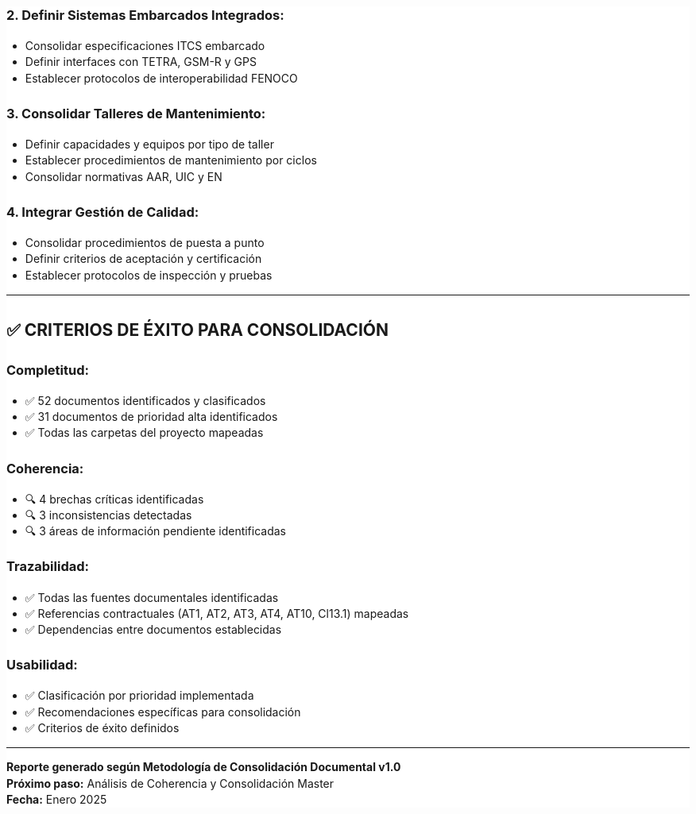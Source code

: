 ### **2. Definir Sistemas Embarcados Integrados:**
- Consolidar especificaciones ITCS embarcado
- Definir interfaces con TETRA, GSM-R y GPS
- Establecer protocolos de interoperabilidad FENOCO

### **3. Consolidar Talleres de Mantenimiento:**
- Definir capacidades y equipos por tipo de taller
- Establecer procedimientos de mantenimiento por ciclos
- Consolidar normativas AAR, UIC y EN

### **4. Integrar Gestión de Calidad:**
- Consolidar procedimientos de puesta a punto
- Definir criterios de aceptación y certificación
- Establecer protocolos de inspección y pruebas

---

## ✅ CRITERIOS DE ÉXITO PARA CONSOLIDACIÓN

### **Completitud:**
- ✅ 52 documentos identificados y clasificados
- ✅ 31 documentos de prioridad alta identificados
- ✅ Todas las carpetas del proyecto mapeadas

### **Coherencia:**
- 🔍 4 brechas críticas identificadas
- 🔍 3 inconsistencias detectadas
- 🔍 3 áreas de información pendiente identificadas

### **Trazabilidad:**
- ✅ Todas las fuentes documentales identificadas
- ✅ Referencias contractuales (AT1, AT2, AT3, AT4, AT10, Cl13.1) mapeadas
- ✅ Dependencias entre documentos establecidas

### **Usabilidad:**
- ✅ Clasificación por prioridad implementada
- ✅ Recomendaciones específicas para consolidación
- ✅ Criterios de éxito definidos

---

**Reporte generado según Metodología de Consolidación Documental v1.0**  
**Próximo paso:** Análisis de Coherencia y Consolidación Master  
**Fecha:** Enero 2025
